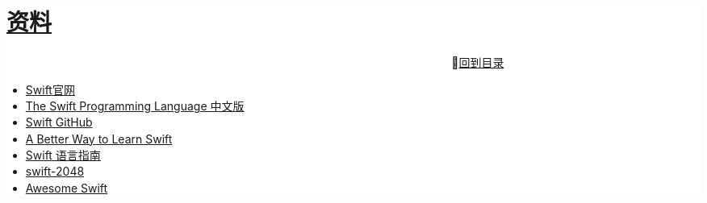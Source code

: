 # <a name='10'>[资料](#10)</a>
&nbsp;&nbsp;&nbsp;&nbsp;&nbsp;&nbsp;&nbsp;&nbsp;&nbsp;&nbsp;&nbsp;&nbsp;&nbsp;&nbsp;&nbsp;&nbsp;&nbsp;&nbsp;&nbsp;&nbsp;&nbsp;&nbsp;&nbsp;&nbsp;&nbsp;&nbsp;&nbsp;&nbsp;&nbsp;&nbsp;&nbsp;&nbsp;&nbsp;&nbsp;&nbsp;&nbsp;&nbsp;&nbsp;&nbsp;&nbsp;&nbsp;&nbsp;&nbsp;&nbsp;&nbsp;&nbsp;&nbsp;&nbsp;&nbsp;&nbsp;&nbsp;&nbsp;&nbsp;&nbsp;&nbsp;&nbsp;&nbsp;&nbsp;&nbsp;&nbsp;&nbsp;&nbsp;&nbsp;&nbsp;&nbsp;&nbsp;&nbsp;&nbsp;&nbsp;&nbsp;&nbsp;&nbsp;&nbsp;&nbsp;&nbsp;&nbsp;&nbsp;&nbsp;&nbsp;&nbsp;&nbsp;&nbsp;&nbsp;&nbsp;&nbsp;&nbsp;&nbsp;&nbsp;&nbsp;&nbsp;&nbsp;&nbsp;&nbsp;&nbsp;&nbsp;&nbsp;&nbsp;&nbsp;&nbsp;&nbsp;&nbsp;&nbsp;&nbsp;&nbsp;&nbsp;&nbsp;&nbsp;&nbsp;&nbsp;&nbsp;&nbsp;&nbsp;&nbsp;&nbsp;&nbsp;&nbsp;&nbsp;&nbsp;&nbsp;&nbsp;&nbsp;&nbsp;&nbsp;&nbsp;&nbsp;&nbsp;&nbsp;&nbsp;&nbsp;&nbsp;&nbsp;&nbsp;&nbsp;&nbsp;&nbsp;&nbsp;&nbsp;&nbsp;&nbsp;&nbsp;:dart:[回到目录](#toc)

- [Swift官网](https://swift.org/)
- [The Swift Programming Language 中文版](http://wiki.jikexueyuan.com/project/swift/)
- [Swift GitHub](https://github.com/apple/swift)
- [A Better Way to Learn Swift](https://github.com/GoThinkster/swift)
- [Swift 语言指南](https://github.com/ipader/SwiftGuide)
- [swift-2048](https://github.com/austinzheng/swift-2048)
- [Awesome Swift](https://github.com/matteocrippa/awesome-swift)

